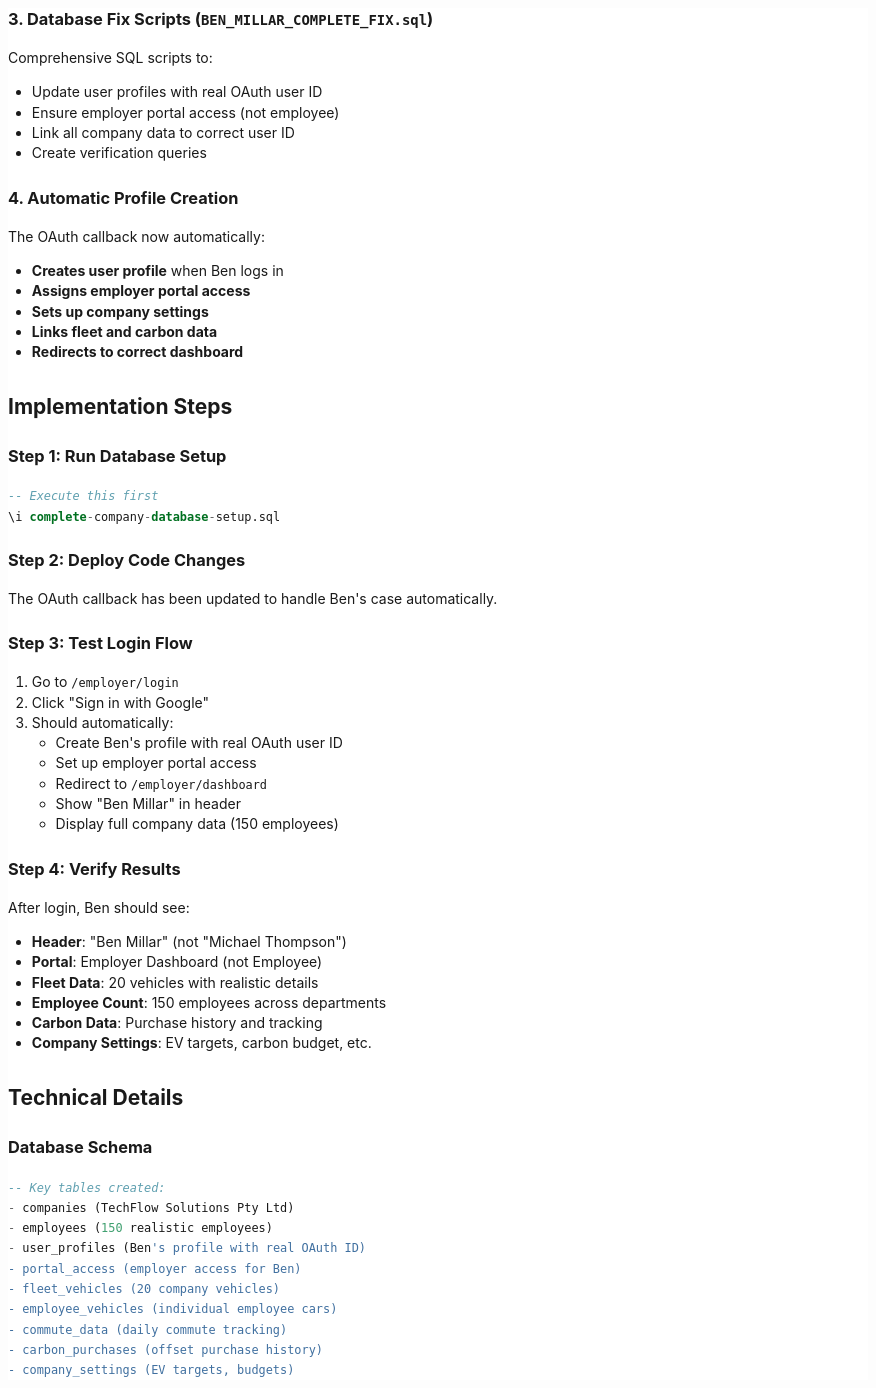 ### 3. Database Fix Scripts (`BEN_MILLAR_COMPLETE_FIX.sql`)
Comprehensive SQL scripts to:
- Update user profiles with real OAuth user ID
- Ensure employer portal access (not employee)
- Link all company data to correct user ID
- Create verification queries

### 4. Automatic Profile Creation
The OAuth callback now automatically:
- **Creates user profile** when Ben logs in
- **Assigns employer portal access**
- **Sets up company settings**
- **Links fleet and carbon data**
- **Redirects to correct dashboard**

## Implementation Steps

### Step 1: Run Database Setup
```sql
-- Execute this first
\i complete-company-database-setup.sql
```

### Step 2: Deploy Code Changes
The OAuth callback has been updated to handle Ben's case automatically.

### Step 3: Test Login Flow
1. Go to `/employer/login`
2. Click "Sign in with Google"
3. Should automatically:
   - Create Ben's profile with real OAuth user ID
   - Set up employer portal access
   - Redirect to `/employer/dashboard`
   - Show "Ben Millar" in header
   - Display full company data (150 employees)

### Step 4: Verify Results
After login, Ben should see:
- **Header**: "Ben Millar" (not "Michael Thompson")
- **Portal**: Employer Dashboard (not Employee)
- **Fleet Data**: 20 vehicles with realistic details
- **Employee Count**: 150 employees across departments
- **Carbon Data**: Purchase history and tracking
- **Company Settings**: EV targets, carbon budget, etc.

## Technical Details

### Database Schema
```sql
-- Key tables created:
- companies (TechFlow Solutions Pty Ltd)
- employees (150 realistic employees)
- user_profiles (Ben's profile with real OAuth ID)
- portal_access (employer access for Ben)
- fleet_vehicles (20 company vehicles)
- employee_vehicles (individual employee cars)
- commute_data (daily commute tracking)
- carbon_purchases (offset purchase history)
- company_settings (EV targets, budgets)
```
